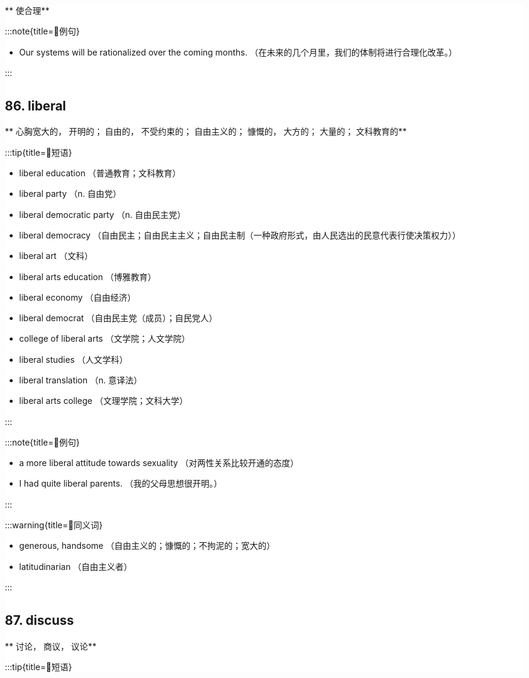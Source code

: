** 使合理**

:::note{title=🎤例句}

- Our systems will be rationalized over the coming months. （在未来的几个月里，我们的体制将进行合理化改革。）

:::

## 86. liberal

** 心胸宽大的， 开明的； 自由的， 不受约束的； 自由主义的； 慷慨的， 大方的； 大量的； 文科教育的**

:::tip{title=🤩短语}

- liberal education （普通教育；文科教育）

- liberal party （n. 自由党）

- liberal democratic party （n. 自由民主党）

- liberal democracy （自由民主；自由民主主义；自由民主制（一种政府形式，由人民选出的民意代表行使决策权力））

- liberal art （文科）

- liberal arts education （博雅教育）

- liberal economy （自由经济）

- liberal democrat （自由民主党（成员）；自民党人）

- college of liberal arts （文学院；人文学院）

- liberal studies （人文学科）

- liberal translation （n. 意译法）

- liberal arts college （文理学院；文科大学）

:::

:::note{title=🎤例句}

- a more liberal attitude towards sexuality （对两性关系比较开通的态度）

- I had quite liberal parents. （我的父母思想很开明。）

:::

:::warning{title=🤔同义词}

- generous, handsome （自由主义的；慷慨的；不拘泥的；宽大的）

- latitudinarian （自由主义者）

:::


## 87. discuss

** 讨论， 商议， 议论**

:::tip{title=🤩短语}
